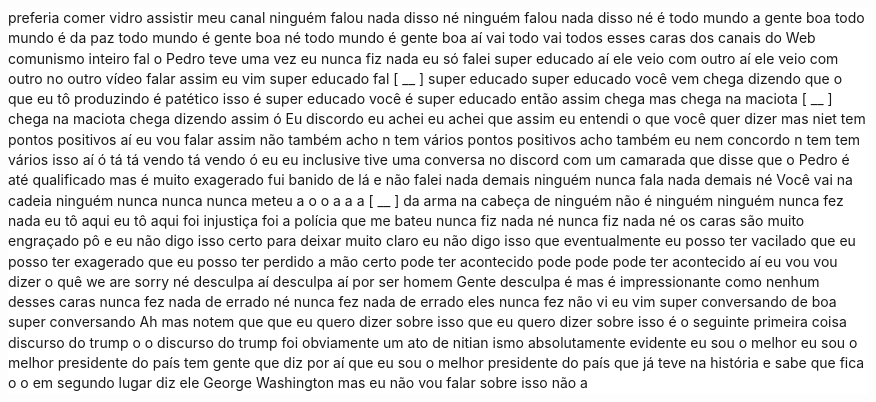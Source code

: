preferia comer vidro assistir meu canal
ninguém falou nada disso né ninguém
falou nada disso né é todo mundo a gente
boa todo mundo é da paz todo mundo é
gente boa
né todo mundo é gente boa aí vai todo
vai todos esses caras dos canais do Web
comunismo inteiro fal o Pedro teve uma
vez eu nunca fiz nada eu só falei super
educado aí ele veio com outro aí ele
veio com outro no outro vídeo falar
assim eu vim super educado fal [ __ ]
super
educado super educado você vem chega
dizendo que o que eu tô produzindo é
patético isso é super educado você é
super educado então assim chega mas
chega na maciota [ __ ] chega na maciota
chega dizendo assim ó Eu discordo eu
achei eu achei que assim eu entendi o
que você quer dizer mas niet tem pontos
positivos aí eu vou falar assim não
também acho n tem vários pontos
positivos acho também eu nem concordo n
tem tem
vários isso aí ó tá tá vendo tá vendo ó
eu eu inclusive tive uma conversa no
discord com um camarada que disse que o
Pedro é até qualificado mas é muito
exagerado fui banido de lá e não falei
nada demais ninguém nunca fala nada
demais né Você vai na cadeia ninguém
nunca nunca nunca meteu a o o a a a
[ __ ] da arma na cabeça de ninguém não é
ninguém ninguém nunca fez nada eu tô
aqui eu tô aqui foi injustiça foi a
polícia que me bateu nunca fiz nada né
nunca fiz nada né os caras são muito
engraçado pô e eu não digo isso certo
para deixar muito claro eu não digo isso
que eventualmente eu posso ter vacilado
que eu posso ter exagerado que eu posso
ter perdido a mão certo pode ter
acontecido pode pode pode ter acontecido
aí eu vou vou dizer o quê we are sorry
né desculpa aí desculpa aí por ser homem
Gente desculpa é mas é impressionante
como nenhum desses caras nunca fez nada
de errado
né nunca fez nada de errado eles nunca
fez não vi eu vim super conversando de
boa super conversando
Ah mas notem que que eu quero dizer
sobre isso que eu quero dizer sobre isso
é o seguinte primeira
coisa discurso do trump o o discurso do
trump foi obviamente um ato de nitian
ismo absolutamente evidente eu sou o
melhor eu sou o melhor presidente do
país tem gente que diz por aí que eu sou
o melhor presidente do país que já teve
na história e sabe que fica o o em
segundo lugar diz ele George Washington
mas eu não vou falar sobre isso não a